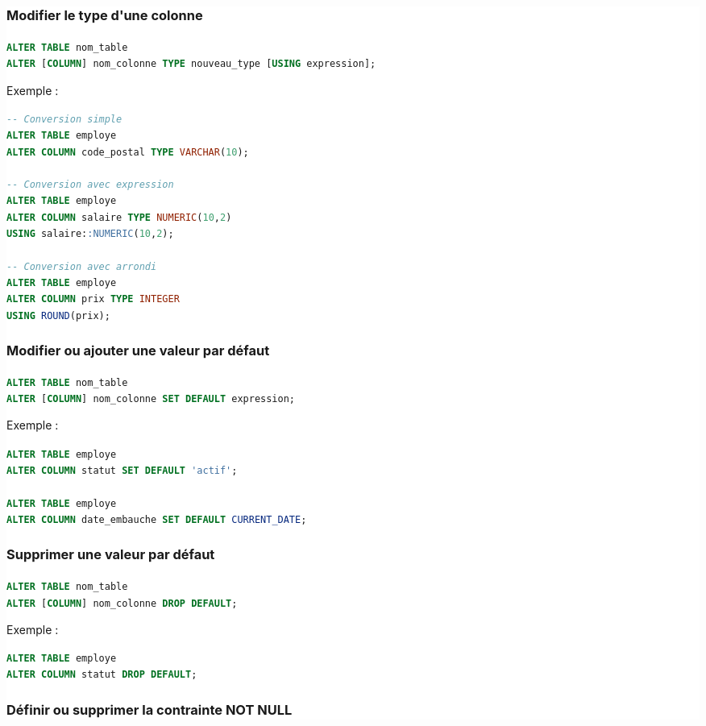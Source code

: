 ### Modifier le type d'une colonne

```sql
ALTER TABLE nom_table
ALTER [COLUMN] nom_colonne TYPE nouveau_type [USING expression];
```

Exemple :
```sql
-- Conversion simple
ALTER TABLE employe
ALTER COLUMN code_postal TYPE VARCHAR(10);

-- Conversion avec expression
ALTER TABLE employe
ALTER COLUMN salaire TYPE NUMERIC(10,2)
USING salaire::NUMERIC(10,2);

-- Conversion avec arrondi
ALTER TABLE employe
ALTER COLUMN prix TYPE INTEGER
USING ROUND(prix);
```

### Modifier ou ajouter une valeur par défaut

```sql
ALTER TABLE nom_table
ALTER [COLUMN] nom_colonne SET DEFAULT expression;
```

Exemple :
```sql
ALTER TABLE employe
ALTER COLUMN statut SET DEFAULT 'actif';

ALTER TABLE employe
ALTER COLUMN date_embauche SET DEFAULT CURRENT_DATE;
```

### Supprimer une valeur par défaut

```sql
ALTER TABLE nom_table
ALTER [COLUMN] nom_colonne DROP DEFAULT;
```

Exemple :
```sql
ALTER TABLE employe
ALTER COLUMN statut DROP DEFAULT;
```

### Définir ou supprimer la contrainte NOT NULL
